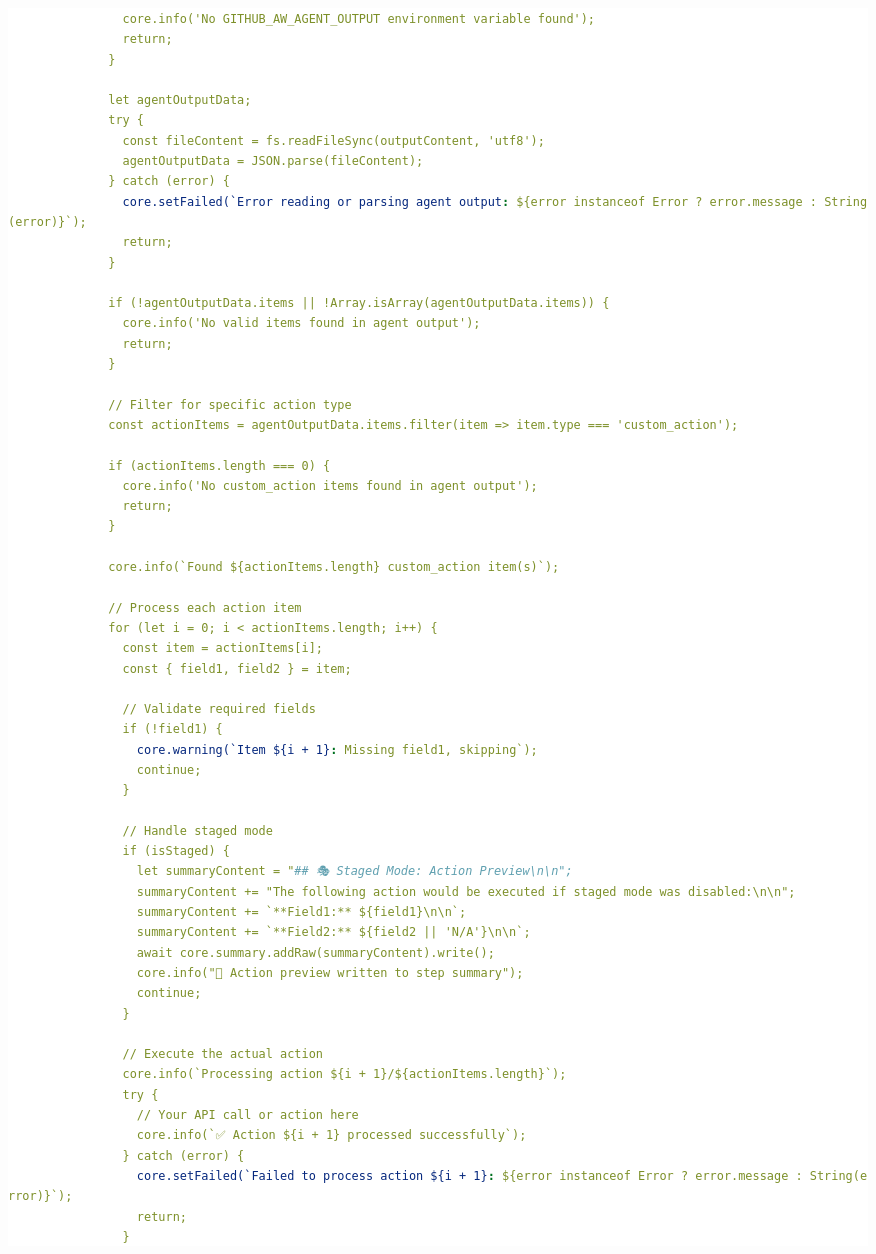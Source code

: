 ```yaml
                core.info('No GITHUB_AW_AGENT_OUTPUT environment variable found');
                return;
              }
              
              let agentOutputData;
              try {
                const fileContent = fs.readFileSync(outputContent, 'utf8');
                agentOutputData = JSON.parse(fileContent);
              } catch (error) {
                core.setFailed(`Error reading or parsing agent output: ${error instanceof Error ? error.message : String(error)}`);
                return;
              }
              
              if (!agentOutputData.items || !Array.isArray(agentOutputData.items)) {
                core.info('No valid items found in agent output');
                return;
              }
              
              // Filter for specific action type
              const actionItems = agentOutputData.items.filter(item => item.type === 'custom_action');
              
              if (actionItems.length === 0) {
                core.info('No custom_action items found in agent output');
                return;
              }
              
              core.info(`Found ${actionItems.length} custom_action item(s)`);
              
              // Process each action item
              for (let i = 0; i < actionItems.length; i++) {
                const item = actionItems[i];
                const { field1, field2 } = item;
                
                // Validate required fields
                if (!field1) {
                  core.warning(`Item ${i + 1}: Missing field1, skipping`);
                  continue;
                }
                
                // Handle staged mode
                if (isStaged) {
                  let summaryContent = "## 🎭 Staged Mode: Action Preview\n\n";
                  summaryContent += "The following action would be executed if staged mode was disabled:\n\n";
                  summaryContent += `**Field1:** ${field1}\n\n`;
                  summaryContent += `**Field2:** ${field2 || 'N/A'}\n\n`;
                  await core.summary.addRaw(summaryContent).write();
                  core.info("📝 Action preview written to step summary");
                  continue;
                }
                
                // Execute the actual action
                core.info(`Processing action ${i + 1}/${actionItems.length}`);
                try {
                  // Your API call or action here
                  core.info(`✅ Action ${i + 1} processed successfully`);
                } catch (error) {
                  core.setFailed(`Failed to process action ${i + 1}: ${error instanceof Error ? error.message : String(error)}`);
                  return;
                }
```